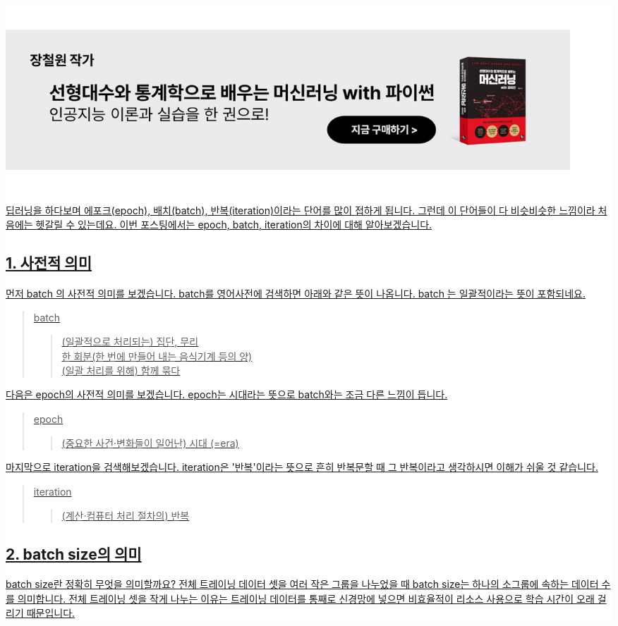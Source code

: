 
<br/>

<a href="http://www.yes24.com/Product/Goods/97032765" target="_blank"><img src="/assets/images/advertisement/ad-book/ad00001_ml.png" width="800" align="middle">

<br/>


딥러닝을 하다보며 에포크(epoch), 배치(batch), 반복(iteration)이라는 단어를 많이 접하게 됩니다. 
그런데 이 단어들이 다 비슷비슷한 느낌이라 처음에는 헷갈릴 수 있는데요. 
이번 포스팅에서는 epoch, batch, iteration의 차이에 대해 알아보겠습니다.

## 1. 사전적 의미

먼저 batch 의 사전적 의미를 보겠습니다. 
batch를 영어사전에 검색하면 아래와 같은 뜻이 나옵니다.
batch 는 일괄적이라는 뜻이 포함되네요. 

> batch
>> (일괄적으로 처리되는) 집단, 무리  
>> 한 회분(한 번에 만들어 내는 음식기계 등의 양)   
>> (일괄 처리를 위해) 함께 묶다  

다음은 epoch의 사전적 의미를 보겠습니다. 
epoch는 시대라는 뜻으로 batch와는 조금 다른 느낌이 듭니다. 

> epoch
>> (중요한 사건·변화들이 일어난) 시대 (=era)

마지막으로 iteration을 검색해보겠습니다. 
iteration은 '반복'이라는 뜻으로 흔히 반복문할 때 그 반복이라고 생각하시면 이해가 쉬울 것 같습니다.

> iteration
>> (계산·컴퓨터 처리 절차의) 반복


## 2. batch size의 의미

batch size란 정확히 무엇을 의미할까요? 
전체 트레이닝 데이터 셋을 여러 작은 그룹을 나누었을 때 batch size는 하나의 소그룹에 속하는 데이터 수를 의미합니다. 
전체 트레이닝 셋을 작게 나누는 이유는 트레이닝 데이터를 통째로 신경망에 넣으면 비효율적이 리소스 사용으로 학습 시간이 오래 걸리기 때문입니다. 

